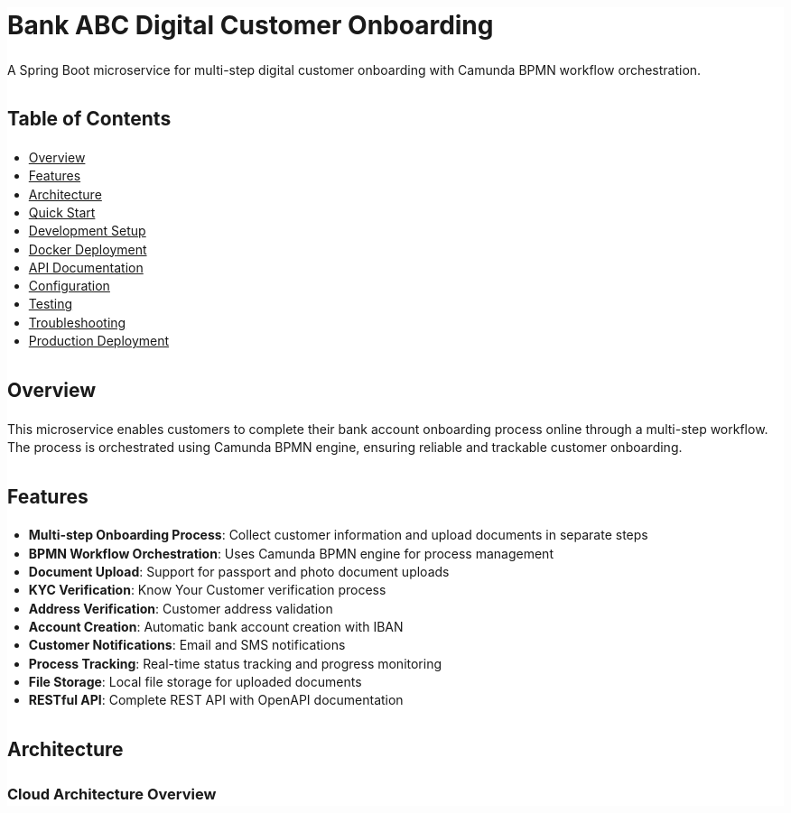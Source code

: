 # Bank ABC Digital Customer Onboarding

A Spring Boot microservice for multi-step digital customer onboarding with Camunda BPMN workflow orchestration.

## Table of Contents

- [Overview](#overview)
- [Features](#features)
- [Architecture](#architecture)
- [Quick Start](#quick-start)
- [Development Setup](#development-setup)
- [Docker Deployment](#docker-deployment)
- [API Documentation](#api-documentation)
- [Configuration](#configuration)
- [Testing](#testing)
- [Troubleshooting](#troubleshooting)
- [Production Deployment](#production-deployment)

## Overview

This microservice enables customers to complete their bank account onboarding process online through a multi-step workflow. The process is orchestrated using Camunda BPMN engine, ensuring reliable and trackable customer onboarding.

## Features

- **Multi-step Onboarding Process**: Collect customer information and upload documents in separate steps
- **BPMN Workflow Orchestration**: Uses Camunda BPMN engine for process management
- **Document Upload**: Support for passport and photo document uploads
- **KYC Verification**: Know Your Customer verification process
- **Address Verification**: Customer address validation
- **Account Creation**: Automatic bank account creation with IBAN
- **Customer Notifications**: Email and SMS notifications
- **Process Tracking**: Real-time status tracking and progress monitoring
- **File Storage**: Local file storage for uploaded documents
- **RESTful API**: Complete REST API with OpenAPI documentation

## Architecture

### Cloud Architecture Overview
